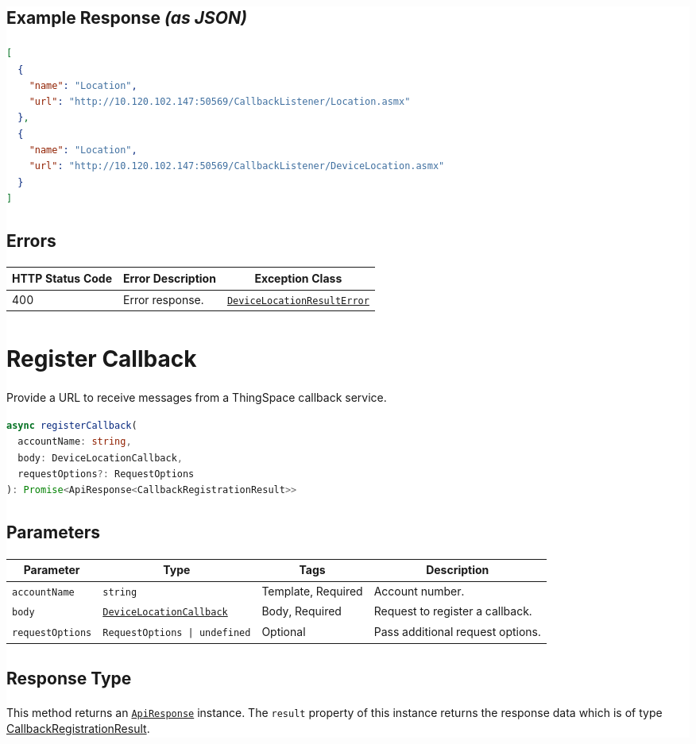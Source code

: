 ```ts
```

## Example Response *(as JSON)*

```json
[
  {
    "name": "Location",
    "url": "http://10.120.102.147:50569/CallbackListener/Location.asmx"
  },
  {
    "name": "Location",
    "url": "http://10.120.102.147:50569/CallbackListener/DeviceLocation.asmx"
  }
]
```

## Errors

| HTTP Status Code | Error Description | Exception Class |
|  --- | --- | --- |
| 400 | Error response. | [`DeviceLocationResultError`](../../doc/models/device-location-result-error.md) |


# Register Callback

Provide a URL to receive messages from a ThingSpace callback service.

```ts
async registerCallback(
  accountName: string,
  body: DeviceLocationCallback,
  requestOptions?: RequestOptions
): Promise<ApiResponse<CallbackRegistrationResult>>
```

## Parameters

| Parameter | Type | Tags | Description |
|  --- | --- | --- | --- |
| `accountName` | `string` | Template, Required | Account number. |
| `body` | [`DeviceLocationCallback`](../../doc/models/device-location-callback.md) | Body, Required | Request to register a callback. |
| `requestOptions` | `RequestOptions \| undefined` | Optional | Pass additional request options. |

## Response Type

This method returns an [`ApiResponse`](../../doc/api-response.md) instance. The `result` property of this instance returns the response data which is of type [CallbackRegistrationResult](../../doc/models/callback-registration-result.md).
